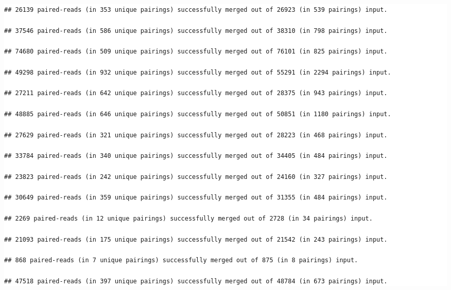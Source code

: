     ## 26139 paired-reads (in 353 unique pairings) successfully merged out of 26923 (in 539 pairings) input.

    ## 37546 paired-reads (in 586 unique pairings) successfully merged out of 38310 (in 798 pairings) input.

    ## 74680 paired-reads (in 509 unique pairings) successfully merged out of 76101 (in 825 pairings) input.

    ## 49298 paired-reads (in 932 unique pairings) successfully merged out of 55291 (in 2294 pairings) input.

    ## 27211 paired-reads (in 642 unique pairings) successfully merged out of 28375 (in 943 pairings) input.

    ## 48885 paired-reads (in 646 unique pairings) successfully merged out of 50851 (in 1180 pairings) input.

    ## 27629 paired-reads (in 321 unique pairings) successfully merged out of 28223 (in 468 pairings) input.

    ## 33784 paired-reads (in 340 unique pairings) successfully merged out of 34405 (in 484 pairings) input.

    ## 23823 paired-reads (in 242 unique pairings) successfully merged out of 24160 (in 327 pairings) input.

    ## 30649 paired-reads (in 359 unique pairings) successfully merged out of 31355 (in 484 pairings) input.

    ## 2269 paired-reads (in 12 unique pairings) successfully merged out of 2728 (in 34 pairings) input.

    ## 21093 paired-reads (in 175 unique pairings) successfully merged out of 21542 (in 243 pairings) input.

    ## 868 paired-reads (in 7 unique pairings) successfully merged out of 875 (in 8 pairings) input.

    ## 47518 paired-reads (in 397 unique pairings) successfully merged out of 48784 (in 673 pairings) input.
